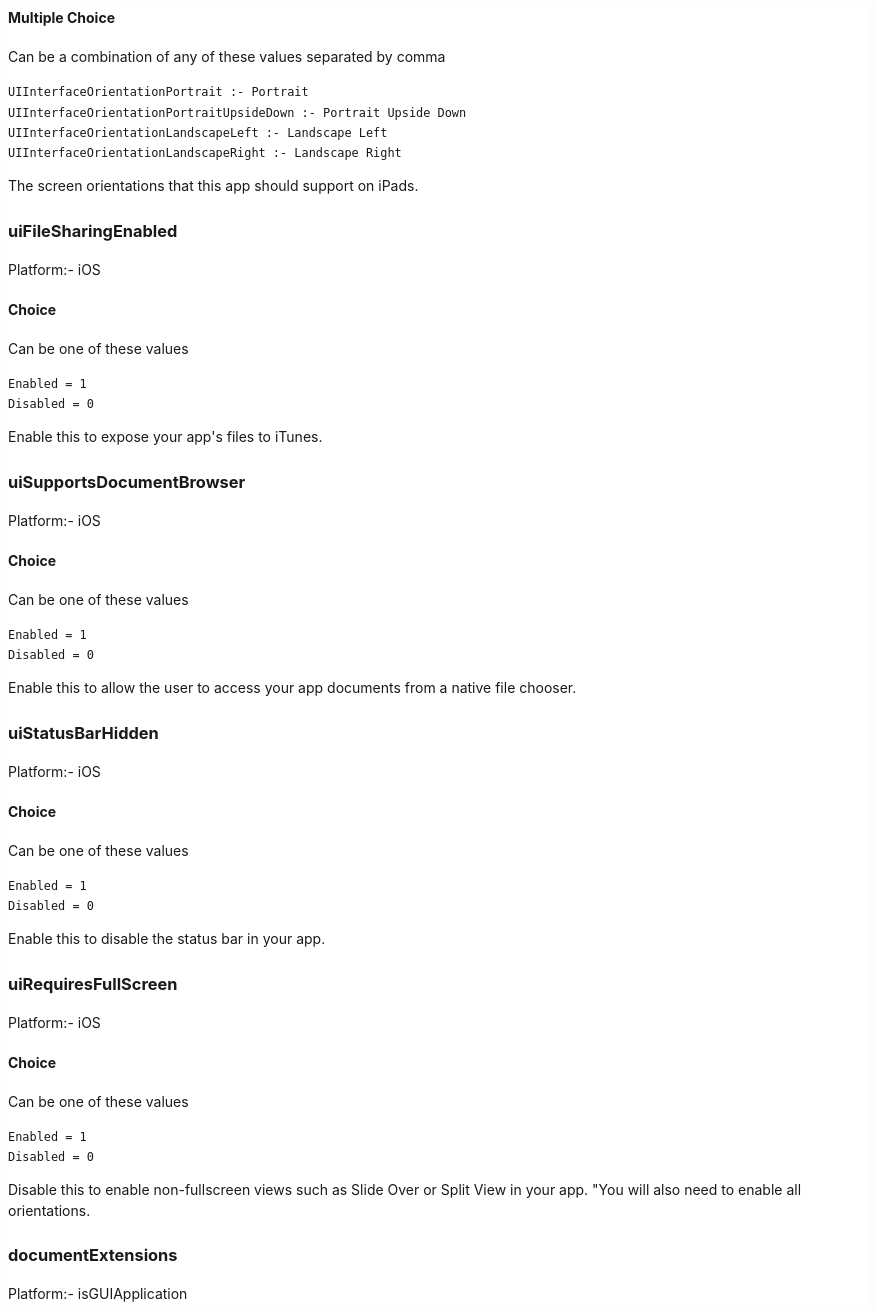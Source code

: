 #### Multiple Choice ####
Can be a combination of any of these values separated by comma
```
UIInterfaceOrientationPortrait :- Portrait
UIInterfaceOrientationPortraitUpsideDown :- Portrait Upside Down
UIInterfaceOrientationLandscapeLeft :- Landscape Left
UIInterfaceOrientationLandscapeRight :- Landscape Right
```
The screen orientations that this app should support on iPads.
### uiFileSharingEnabled
Platform:- iOS

#### Choice ####
Can be one of these values
```
Enabled = 1
Disabled = 0
```
Enable this to expose your app's files to iTunes.
### uiSupportsDocumentBrowser
Platform:- iOS

#### Choice ####
Can be one of these values
```
Enabled = 1
Disabled = 0
```
Enable this to allow the user to access your app documents from a native file chooser.
### uiStatusBarHidden
Platform:- iOS

#### Choice ####
Can be one of these values
```
Enabled = 1
Disabled = 0
```
Enable this to disable the status bar in your app.
### uiRequiresFullScreen
Platform:- iOS

#### Choice ####
Can be one of these values
```
Enabled = 1
Disabled = 0
```
Disable this to enable non-fullscreen views such as Slide Over or Split View in your app. 
         "You will also need to enable all orientations.
### documentExtensions
Platform:- isGUIApplication
